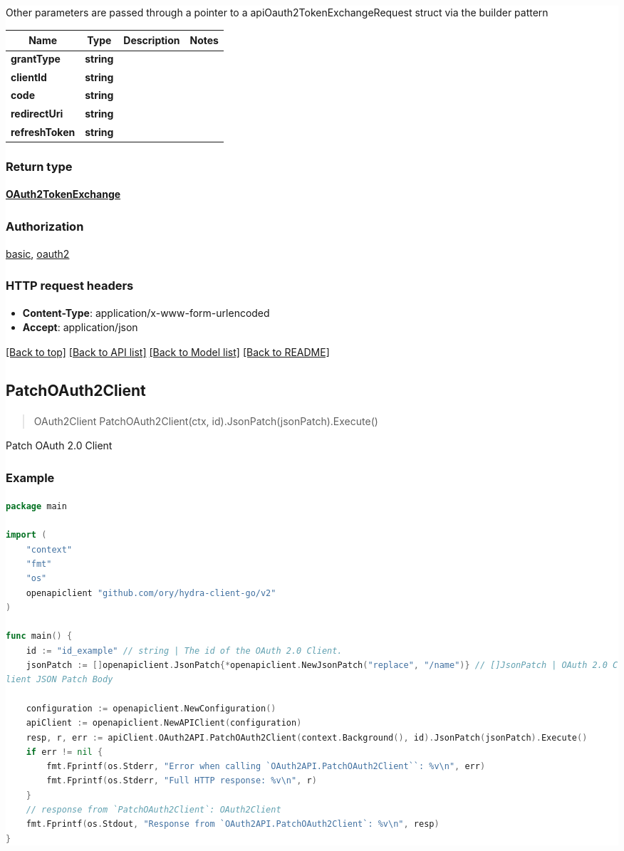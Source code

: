 Other parameters are passed through a pointer to a apiOauth2TokenExchangeRequest struct via the builder pattern


Name | Type | Description  | Notes
------------- | ------------- | ------------- | -------------
 **grantType** | **string** |  | 
 **clientId** | **string** |  | 
 **code** | **string** |  | 
 **redirectUri** | **string** |  | 
 **refreshToken** | **string** |  | 

### Return type

[**OAuth2TokenExchange**](OAuth2TokenExchange.md)

### Authorization

[basic](../README.md#basic), [oauth2](../README.md#oauth2)

### HTTP request headers

- **Content-Type**: application/x-www-form-urlencoded
- **Accept**: application/json

[[Back to top]](#) [[Back to API list]](../README.md#documentation-for-api-endpoints)
[[Back to Model list]](../README.md#documentation-for-models)
[[Back to README]](../README.md)


## PatchOAuth2Client

> OAuth2Client PatchOAuth2Client(ctx, id).JsonPatch(jsonPatch).Execute()

Patch OAuth 2.0 Client



### Example

```go
package main

import (
	"context"
	"fmt"
	"os"
	openapiclient "github.com/ory/hydra-client-go/v2"
)

func main() {
	id := "id_example" // string | The id of the OAuth 2.0 Client.
	jsonPatch := []openapiclient.JsonPatch{*openapiclient.NewJsonPatch("replace", "/name")} // []JsonPatch | OAuth 2.0 Client JSON Patch Body

	configuration := openapiclient.NewConfiguration()
	apiClient := openapiclient.NewAPIClient(configuration)
	resp, r, err := apiClient.OAuth2API.PatchOAuth2Client(context.Background(), id).JsonPatch(jsonPatch).Execute()
	if err != nil {
		fmt.Fprintf(os.Stderr, "Error when calling `OAuth2API.PatchOAuth2Client``: %v\n", err)
		fmt.Fprintf(os.Stderr, "Full HTTP response: %v\n", r)
	}
	// response from `PatchOAuth2Client`: OAuth2Client
	fmt.Fprintf(os.Stdout, "Response from `OAuth2API.PatchOAuth2Client`: %v\n", resp)
}
```
